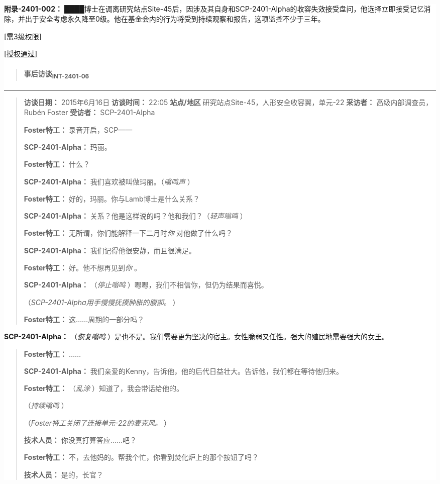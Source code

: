 


**附录-2401-002：** ████博士在调离研究站点Site-45后，因涉及其自身和SCP-2401-Alpha的收容失效接受盘问，他选择立即接受记忆消除，并出于安全考虑永久降至0级。他在基金会内的行为将受到持续观察和报告，这项监控不少于三年。


<a shape='rect' class='collapsible-block-link' href='javascript:;'>[&#38656;3&#32423;&#26435;&#38480;]</a>

<a shape='rect' class='collapsible-block-link' href='javascript:;'>[&#25480;&#26435;&#36890;&#36807;]</a>


> #### 事后访谈<sub>INT-2401-06</sub>
> 
> 
---
> 
> **访谈日期：** 2015年6月16日
**访谈时间：** 22:05
**站点/地区** 研究站点Site-45，人形安全收容翼，单元-22
**采访者：** 高级内部调查员，Rubén Foster
**受访者：** SCP-2401-Alpha
> 
> **Foster特工：** 录音开启，SCP——
> 
> **SCP-2401-Alpha：** 玛丽。
> 
> **Foster特工：** 什么？
> 
> **SCP-2401-Alpha：** 我们喜欢被叫做玛丽。（*嗡鸣声* ）
> 
> **Foster特工：** 好的，玛丽。你与Lamb博士是什么关系？
> 
> **SCP-2401-Alpha：** 关系？他是这样说的吗？他和我们？（*轻声嗡鸣* ）
> 
> **Foster特工：** 无所谓，你们能解释一下二月时*你* 对他做了什么吗？
> 
> **SCP-2401-Alpha：** 我们记得他很安静，而且很满足。
> 
> **Foster特工：** 好。他不想再见到*你* 。
> 
> **SCP-2401-Alpha：** （*停止嗡鸣* ）嗯嗯，我们不相信你，但仍为结果而喜悦。
> 
> （*SCP-2401-Alpha用手慢慢抚摸肿胀的腹部。* ）
> 
> **Foster特工：** 这……周期的一部分吗？

**SCP-2401-Alpha：** （*恢复嗡鸣* ）是也不是。我们需要更为坚决的宿主。女性脆弱又任性。强大的殖民地需要强大的女王。
> 
> **Foster特工：** ……
> 
> **SCP-2401-Alpha：** 我们亲爱的Kenny，告诉他，他的后代日益壮大。告诉他，我们都在等待他归来。
> 
> **Foster特工：** （*乱涂* ）知道了，我会带话给他的。
> 
> （*持续嗡鸣* ）
> 
> （*Foster特工关闭了连接单元-22的麦克风。* ）
> 
> **技术人员：** 你没真打算答应……吧？
> 
> **Foster特工：** 不，去他妈的。帮我个忙，你看到焚化炉上的那个按钮了吗？
> 
> **技术人员：** 是的，长官？
> 